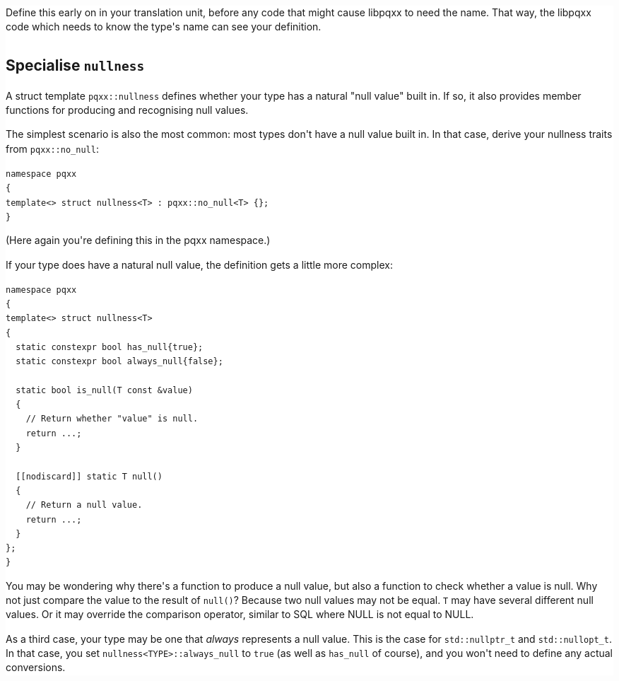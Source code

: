 Define this early on in your translation unit, before any code that might cause
libpqxx to need the name. That way, the libpqxx code which needs to know the
type's name can see your definition.


Specialise `nullness`
---------------------

A struct template `pqxx::nullness` defines whether your type has a natural
"null value" built in. If so, it also provides member functions for producing
and recognising null values.

The simplest scenario is also the most common: most types don't have a null
value built in. In that case, derive your nullness traits from
`pqxx::no_null`:

    namespace pqxx
    {
    template<> struct nullness<T> : pqxx::no_null<T> {};
    }

(Here again you're defining this in the pqxx namespace.)

If your type does have a natural null value, the definition gets a little more
complex:

    namespace pqxx
    {
    template<> struct nullness<T>
    {
      static constexpr bool has_null{true};
      static constexpr bool always_null{false};

      static bool is_null(T const &value)
      {
        // Return whether "value" is null.
        return ...;
      }

      [[nodiscard]] static T null()
      {
        // Return a null value.
        return ...;
      }
    };
    }

You may be wondering why there's a function to produce a null value, but also a
function to check whether a value is null. Why not just compare the value to
the result of `null()`? Because two null values may not be equal.  `T` may
have several different null values. Or it may override the comparison
operator, similar to SQL where NULL is not equal to NULL.

As a third case, your type may be one that _always_ represents a null value.
This is the case for `std::nullptr_t` and `std::nullopt_t`. In that case, you
set `nullness<TYPE>::always_null` to `true` (as well as `has_null` of course),
and you won't need to define any actual conversions.
